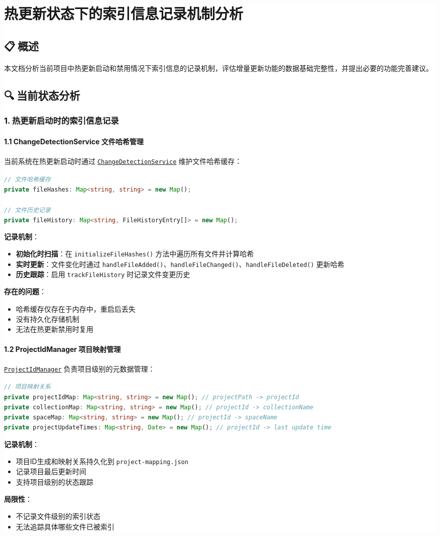 # 热更新状态下的索引信息记录机制分析

## 📋 概述

本文档分析当前项目中热更新启动和禁用情况下索引信息的记录机制，评估增量更新功能的数据基础完整性，并提出必要的功能完善建议。

## 🔍 当前状态分析

### 1. 热更新启动时的索引信息记录

#### 1.1 ChangeDetectionService 文件哈希管理
当前系统在热更新启动时通过 [`ChangeDetectionService`](src/service/filesystem/ChangeDetectionService.ts) 维护文件哈希缓存：

```typescript
// 文件哈希缓存
private fileHashes: Map<string, string> = new Map();

// 文件历史记录
private fileHistory: Map<string, FileHistoryEntry[]> = new Map();
```

**记录机制**：
- **初始化时扫描**：在 `initializeFileHashes()` 方法中遍历所有文件并计算哈希
- **实时更新**：文件变化时通过 `handleFileAdded()`、`handleFileChanged()`、`handleFileDeleted()` 更新哈希
- **历史跟踪**：启用 `trackFileHistory` 时记录文件变更历史

**存在的问题**：
- 哈希缓存仅存在于内存中，重启后丢失
- 没有持久化存储机制
- 无法在热更新禁用时复用

#### 1.2 ProjectIdManager 项目映射管理
[`ProjectIdManager`](src/database/ProjectIdManager.ts) 负责项目级别的元数据管理：

```typescript
// 项目映射关系
private projectIdMap: Map<string, string> = new Map(); // projectPath -> projectId
private collectionMap: Map<string, string> = new Map(); // projectId -> collectionName
private spaceMap: Map<string, string> = new Map(); // projectId -> spaceName
private projectUpdateTimes: Map<string, Date> = new Map(); // projectId -> last update time
```

**记录机制**：
- 项目ID生成和映射关系持久化到 `project-mapping.json`
- 记录项目最后更新时间
- 支持项目级别的状态跟踪

**局限性**：
- 不记录文件级别的索引状态
- 无法追踪具体哪些文件已被索引
